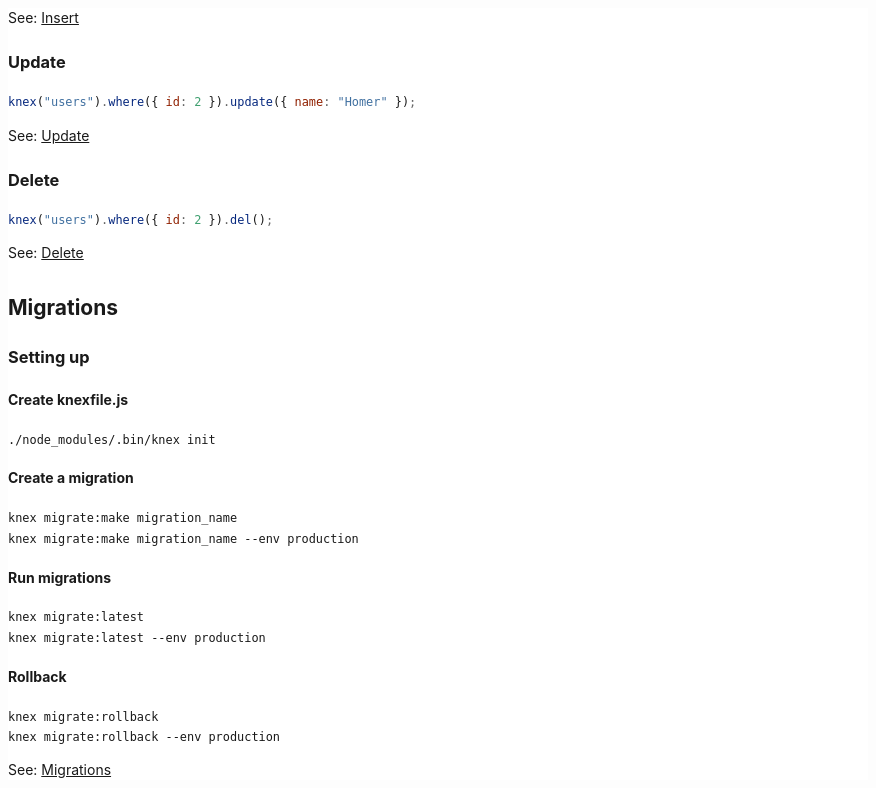 See: [Insert](http://knexjs.org/#Builder-insert)

### Update

```js
knex("users").where({ id: 2 }).update({ name: "Homer" });
```

See: [Update](http://knexjs.org/#Builder-update)

### Delete

```js
knex("users").where({ id: 2 }).del();
```

See: [Delete](http://knexjs.org/#Builder-del)

## Migrations

### Setting up

#### Create knexfile.js

```
./node_modules/.bin/knex init
```

#### Create a migration

```
knex migrate:make migration_name
knex migrate:make migration_name --env production
```

#### Run migrations

```
knex migrate:latest
knex migrate:latest --env production
```

#### Rollback

```
knex migrate:rollback
knex migrate:rollback --env production
```

See: [Migrations](http://knexjs.org/#Migrations)
